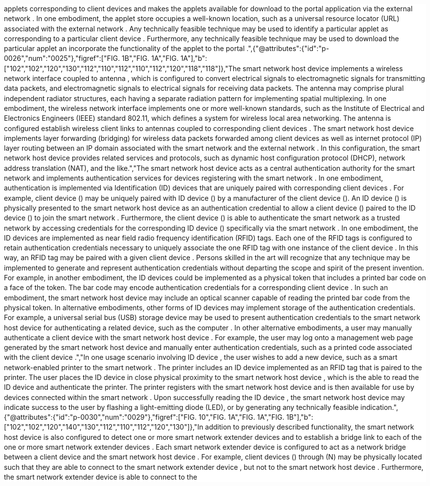 applets  corresponding to client devices  and makes the applets  available for download to the portal application  via the external network . In one embodiment, the applet store  occupies a well-known location, such as a universal resource locator (URL) associated with the external network . Any technically feasible technique may be used to identify a particular applet  as corresponding to a particular client device . Furthermore, any technically feasible technique may be used to download the particular applet  an incorporate the functionality of the applet  to the portal .",{"@attributes":{"id":"p-0026","num":"0025"},"figref":["FIG. 1B","FIG. 1A","FIG. 1A"],"b":["102","102","120","130","112","110","112","110","112","120","118","118"]},"The smart network host device  implements a wireless network interface coupled to antenna , which is configured to convert electrical signals to electromagnetic signals for transmitting data packets, and electromagnetic signals to electrical signals for receiving data packets. The antenna  may comprise plural independent radiator structures, each having a separate radiation pattern for implementing spatial multiplexing. In one embodiment, the wireless network interface implements one or more well-known standards, such as the Institute of Electrical and Electronics Engineers (IEEE) standard 802.11, which defines a system for wireless local area networking. The antenna  is configured establish wireless client links  to antennas  coupled to corresponding client devices . The smart network host device  implements layer  forwarding (bridging) for wireless data packets forwarded among client devices  as well as internet protocol (IP) layer  routing between an IP domain associated with the smart network  and the external network . In this configuration, the smart network host device  provides related services and protocols, such as dynamic host configuration protocol (DHCP), network address translation (NAT), and the like.","The smart network host device  acts as a central authentication authority for the smart network  and implements authentication services for devices registering with the smart network . In one embodiment, authentication is implemented via Identification (ID) devices  that are uniquely paired with corresponding client devices . For example, client device () may be uniquely paired with ID device () by a manufacturer of the client device (). An ID device () is physically presented to the smart network host device  as an authentication credential to allow a client device () paired to the ID device () to join the smart network . Furthermore, the client device () is able to authenticate the smart network  as a trusted network by accessing credentials for the corresponding ID device () specifically via the smart network . In one embodiment, the ID devices  are implemented as near field radio frequency identification (RFID) tags. Each one of the RFID tags is configured to retain authentication credentials necessary to uniquely associate the one RFID tag with one instance of the client device . In this way, an RFID tag may be paired with a given client device . Persons skilled in the art will recognize that any technique may be implemented to generate and represent authentication credentials without departing the scope and spirit of the present invention. For example, in another embodiment, the ID devices  could be implemented as a physical token that includes a printed bar code on a face of the token. The bar code may encode authentication credentials for a corresponding client device . In such an embodiment, the smart network host device  may include an optical scanner capable of reading the printed bar code from the physical token. In alternative embodiments, other forms of ID devices  may implement storage of the authentication credentials. For example, a universal serial bus (USB) storage device may be used to present authentication credentials to the smart network host device  for authenticating a related device, such as the computer . In other alternative embodiments, a user may manually authenticate a client device  with the smart network host device . For example, the user may log onto a management web page generated by the smart network host device  and manually enter authentication credentials, such as a printed code associated with the client device .","In one usage scenario involving ID device , the user wishes to add a new device, such as a smart network-enabled printer to the smart network . The printer includes an ID device  implemented as an RFID tag that is paired to the printer. The user places the ID device  in close physical proximity to the smart network host device , which is the able to read the ID device  and authenticate the printer. The printer registers with the smart network host device  and is then available for use by devices connected within the smart network . Upon successfully reading the ID device , the smart network host device  may indicate success to the user by flashing a light-emitting diode (LED), or by generating any technically feasible indication.",{"@attributes":{"id":"p-0030","num":"0029"},"figref":["FIG. 10","FIG. 1A","FIG. 1A","FIG. 1B"],"b":["102","102","120","140","130","112","110","112","120","130"]},"In addition to previously described functionality, the smart network host device  is also configured to detect one or more smart network extender devices  and to establish a bridge link  to each of the one or more smart network extender devices . Each smart network extender device  is configured to act as a network bridge between a client device  and the smart network host device . For example, client devices () through (N) may be physically located such that they are able to connect to the smart network extender device , but not to the smart network host device . Furthermore, the smart network extender device  is able to connect to the